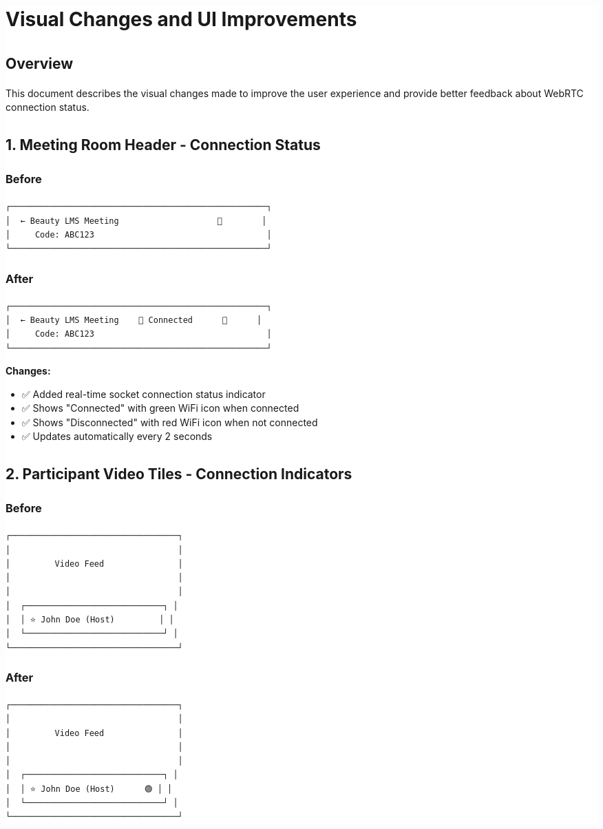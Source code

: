 # Visual Changes and UI Improvements

## Overview
This document describes the visual changes made to improve the user experience and provide better feedback about WebRTC connection status.

## 1. Meeting Room Header - Connection Status

### Before
```
┌────────────────────────────────────────────────────┐
│  ← Beauty LMS Meeting                    💬        │
│     Code: ABC123                                   │
└────────────────────────────────────────────────────┘
```

### After
```
┌────────────────────────────────────────────────────┐
│  ← Beauty LMS Meeting    📡 Connected      💬      │
│     Code: ABC123                                   │
└────────────────────────────────────────────────────┘
```

**Changes:**
- ✅ Added real-time socket connection status indicator
- ✅ Shows "Connected" with green WiFi icon when connected
- ✅ Shows "Disconnected" with red WiFi icon when not connected
- ✅ Updates automatically every 2 seconds

## 2. Participant Video Tiles - Connection Indicators

### Before
```
┌──────────────────────────────────┐
│                                  │
│         Video Feed               │
│                                  │
│                                  │
│  ┌────────────────────────────┐ │
│  │ ⭐ John Doe (Host)         │ │
│  └────────────────────────────┘ │
└──────────────────────────────────┘
```

### After
```
┌──────────────────────────────────┐
│                                  │
│         Video Feed               │
│                                  │
│                                  │
│  ┌────────────────────────────┐ │
│  │ ⭐ John Doe (Host)      🟢 │ │
│  └────────────────────────────┘ │
└──────────────────────────────────┘
```
